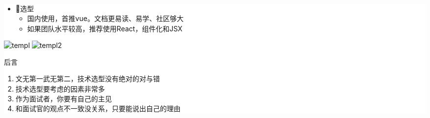 * 选型
  * 国内使用，首推vue。文档更易读、易学、社区够大
  * 如果团队水平较高，推荐使用React，组件化和JSX

![templ](http://cdn.jerryshi.com/picgo/20180805220748.png)
![templ2](http://cdn.jerryshi.com/picgo/20180805220834.png)

后言

1. 文无第一武无第二，技术选型没有绝对的对与错
2. 技术选型要考虑的因素非常多
3. 作为面试者，你要有自己的主见
4. 和面试官的观点不一致没关系，只要能说出自己的理由